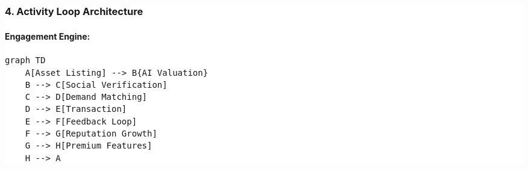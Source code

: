 ### 4. Activity Loop Architecture

#### Engagement Engine:
<pre class="mermaid">
graph TD
    A[Asset Listing] --> B{AI Valuation}
    B --> C[Social Verification]
    C --> D[Demand Matching]
    D --> E[Transaction]
    E --> F[Feedback Loop]
    F --> G[Reputation Growth]
    G --> H[Premium Features]
    H --> A
</pre>